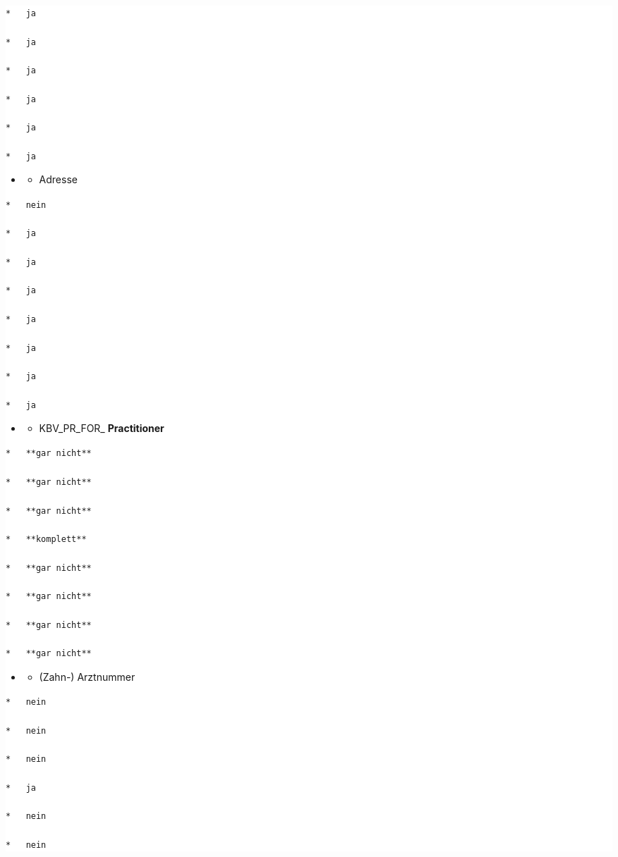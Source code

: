     *   ja

    *   ja

    *   ja

    *   ja

    *   ja

    *   ja


*    *   Adresse

    *   nein

    *   ja

    *   ja

    *   ja

    *   ja

    *   ja

    *   ja

    *   ja


*    *   KBV\_PR\_FOR\_
        **Practitioner**

    *   **gar nicht**

    *   **gar nicht**

    *   **gar nicht**

    *   **komplett**

    *   **gar nicht**

    *   **gar nicht**

    *   **gar nicht**

    *   **gar nicht**


*    *   (Zahn-) Arztnummer

    *   nein

    *   nein

    *   nein

    *   ja

    *   nein

    *   nein
